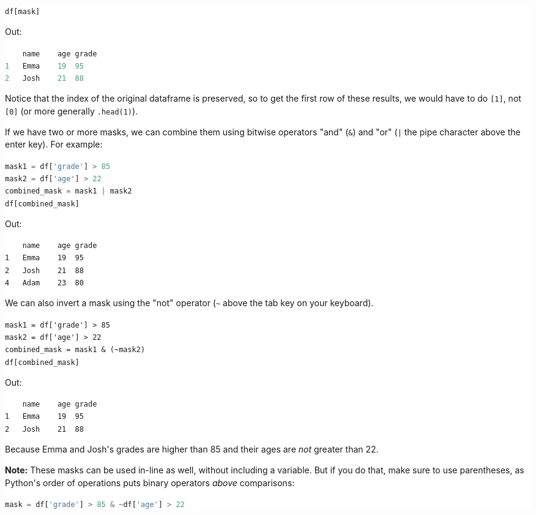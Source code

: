 ```python
df[mask]
```

Out:

```python
	name 	age grade
1 	Emma 	19 	95
2 	Josh 	21 	88
```

Notice that the index of the original dataframe is preserved, so to get the first row of these results, we would have to do `[1]`, not `[0]` (or more generally `.head(1)`).

If we have two or more masks, we can combine them using bitwise operators "and" (`&`) and "or" (`|` the pipe character above the enter key). For example:

```python
mask1 = df['grade'] > 85
mask2 = df['age'] > 22
combined_mask = mask1 | mask2
df[combined_mask]
```

Out:

```
 	name 	age grade
1 	Emma 	19 	95
2 	Josh 	21 	88
4 	Adam 	23 	80
```

We can also invert a mask using the "not" operator (`~` above the tab key on your keyboard).

```
mask1 = df['grade'] > 85
mask2 = df['age'] > 22
combined_mask = mask1 & (~mask2)
df[combined_mask]
```

Out:

```
	name 	age grade
1 	Emma 	19 	95
2 	Josh 	21 	88
```

Because Emma and Josh's grades are higher than 85 and their ages are *not* greater than 22.

**Note:** These masks can be used in-line as well, without including a variable. But if you do that, make sure to use parentheses, as Python's order of operations puts binary operators *above* comparisons:

```python
mask = df['grade'] > 85 & ~df['age'] > 22
```
